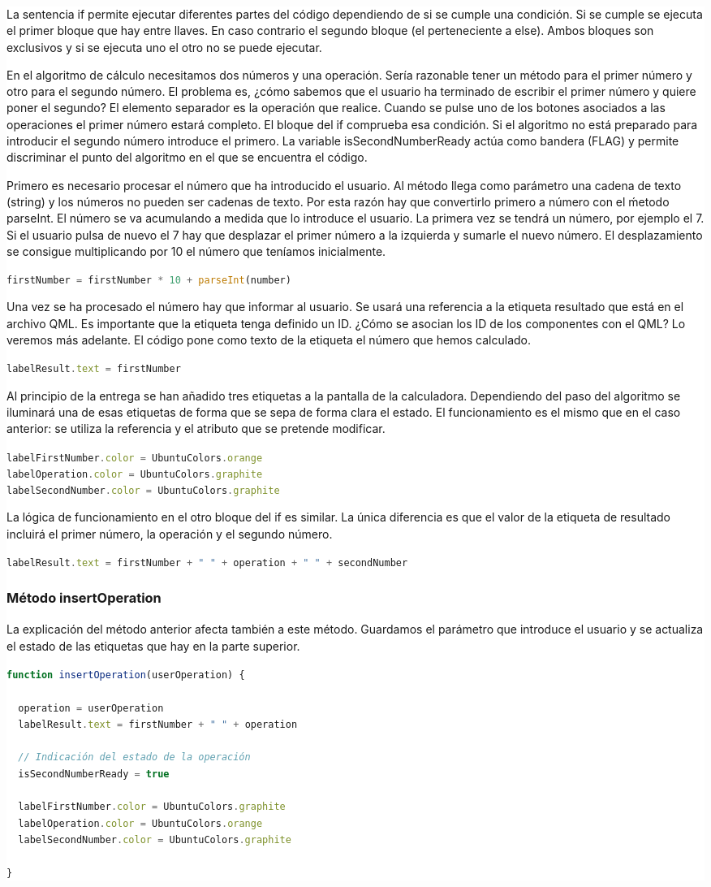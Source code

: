 La sentencia if permite ejecutar diferentes partes del código dependiendo de si se cumple una condición. Si se cumple se ejecuta el primer bloque que hay entre llaves. En caso contrario el segundo bloque \(el perteneciente a else\). Ambos bloques son exclusivos y si se ejecuta uno el otro no se puede ejecutar.

En el algoritmo de cálculo necesitamos dos números y una operación. Sería razonable tener un método para el primer número y otro para el segundo número. El problema es, ¿cómo sabemos que el usuario ha terminado de escribir el primer número y quiere poner el segundo? El elemento separador es la operación que realice. Cuando se pulse uno de los botones asociados a las operaciones el primer número estará completo. El bloque del if comprueba esa condición. Si el algoritmo no está preparado para introducir el segundo número introduce el primero. La variable isSecondNumberReady actúa como bandera \(FLAG\) y permite discriminar el punto del algoritmo en el que se encuentra el código.

Primero es necesario procesar el número que ha introducido el usuario. Al método llega como parámetro una cadena de texto \(string\) y los números no pueden ser cadenas de texto. Por esta razón hay que convertirlo primero a número con el ḿetodo parseInt. El número se va acumulando a medida que lo introduce el usuario. La primera vez se tendrá un número, por ejemplo el 7. Si el usuario pulsa de nuevo el 7 hay que desplazar el primer número a la izquierda y sumarle el nuevo número. El desplazamiento se consigue multiplicando por 10 el número que teníamos inicialmente.

```javascript
firstNumber = firstNumber * 10 + parseInt(number)
```

Una vez se ha procesado el número hay que informar al usuario. Se usará una referencia a la etiqueta resultado que está en el archivo QML. Es importante que la etiqueta tenga definido un ID. ¿Cómo se asocian los ID de los componentes con el QML? Lo veremos más adelante. El código pone como texto de la etiqueta el número que hemos calculado.

```javascript
labelResult.text = firstNumber
```

Al principio de la entrega se han añadido tres etiquetas a la pantalla de la calculadora. Dependiendo del paso del algoritmo se iluminará una de esas etiquetas de forma que se sepa de forma clara el estado. El funcionamiento es el mismo que en el caso anterior: se utiliza la referencia y el atributo que se pretende modificar.

```javascript
labelFirstNumber.color = UbuntuColors.orange
labelOperation.color = UbuntuColors.graphite
labelSecondNumber.color = UbuntuColors.graphite
```

La lógica de funcionamiento en el otro bloque del if es similar. La única diferencia es que el valor de la etiqueta de resultado incluirá el primer número, la operación y el segundo número.

```javascript
labelResult.text = firstNumber + " " + operation + " " + secondNumber
```

### Método insertOperation

La explicación del método anterior afecta también a este método. Guardamos el parámetro que introduce el usuario y se actualiza el estado de las etiquetas que hay en la parte superior.

```javascript
function insertOperation(userOperation) {

  operation = userOperation
  labelResult.text = firstNumber + " " + operation

  // Indicación del estado de la operación
  isSecondNumberReady = true

  labelFirstNumber.color = UbuntuColors.graphite
  labelOperation.color = UbuntuColors.orange
  labelSecondNumber.color = UbuntuColors.graphite

}
```